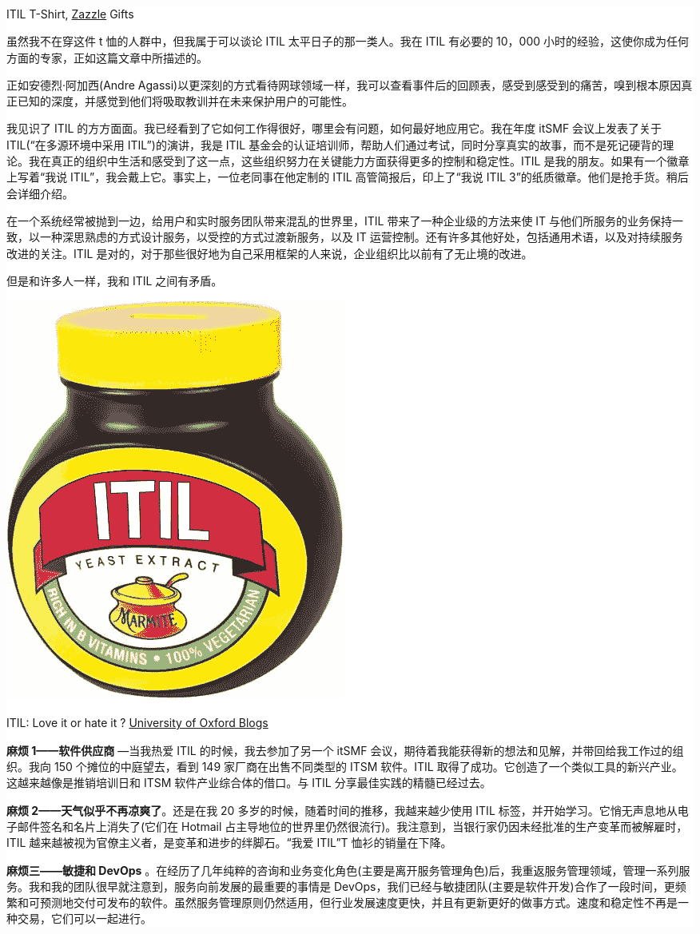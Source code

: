 ITIL T-Shirt, [Zazzle](https://www.zazzle.com/itil+gifts) Gifts

虽然我不在穿这件 t 恤的人群中，但我属于可以谈论 ITIL 太平日子的那一类人。我在 ITIL 有必要的 10，000 小时的经验，这使你成为任何方面的专家，正如这篇文章中所描述的。

正如安德烈·阿加西(Andre Agassi)以更深刻的方式看待网球领域一样，我可以查看事件后的回顾表，感受到感受到的痛苦，嗅到根本原因真正已知的深度，并感觉到他们将吸取教训并在未来保护用户的可能性。

我见识了 ITIL 的方方面面。我已经看到了它如何工作得很好，哪里会有问题，如何最好地应用它。我在年度 itSMF 会议上发表了关于 ITIL(“在多源环境中采用 ITIL”)的演讲，我是 ITIL 基金会的认证培训师，帮助人们通过考试，同时分享真实的故事，而不是死记硬背的理论。我在真正的组织中生活和感受到了这一点，这些组织努力在关键能力方面获得更多的控制和稳定性。ITIL 是我的朋友。如果有一个徽章上写着“我说 ITIL”，我会戴上它。事实上，一位老同事在他定制的 ITIL 高管简报后，印上了“我说 ITIL 3”的纸质徽章。他们是抢手货。稍后会详细介绍。

在一个系统经常被抛到一边，给用户和实时服务团队带来混乱的世界里，ITIL 带来了一种企业级的方法来使 IT 与他们所服务的业务保持一致，以一种深思熟虑的方式设计服务，以受控的方式过渡新服务，以及 IT 运营控制。还有许多其他好处，包括通用术语，以及对持续服务改进的关注。ITIL 是对的，对于那些很好地为自己采用框架的人来说，企业组织比以前有了无止境的改进。

但是和许多人一样，我和 ITIL 之间有矛盾。

![](img/98dbcc3a6f672601c2c0f3979c35e813.png)

ITIL: Love it or hate it ? [University of Oxford Blogs](https://blogs.it.ox.ac.uk/service-desk-consolidation-project/2014/02/20/47/)

**麻烦 1——软件供应商** —当我热爱 ITIL 的时候，我去参加了另一个 itSMF 会议，期待着我能获得新的想法和见解，并带回给我工作过的组织。我向 150 个摊位的中庭望去，看到 149 家厂商在出售不同类型的 ITSM 软件。ITIL 取得了成功。它创造了一个类似工具的新兴产业。这越来越像是推销培训日和 ITSM 软件产业综合体的借口。与 ITIL 分享最佳实践的精髓已经过去。

**麻烦 2——天气似乎不再凉爽了**。还是在我 20 多岁的时候，随着时间的推移，我越来越少使用 ITIL 标签，并开始学习。它悄无声息地从电子邮件签名和名片上消失了(它们在 Hotmail 占主导地位的世界里仍然很流行)。我注意到，当银行家仍因未经批准的生产变革而被解雇时，ITIL 越来越被视为官僚主义者，是变革和进步的绊脚石。“我爱 ITIL”T 恤衫的销量在下降。

**麻烦三——敏捷和 DevOps** 。在经历了几年纯粹的咨询和业务变化角色(主要是离开服务管理角色)后，我重返服务管理领域，管理一系列服务。我和我的团队很早就注意到，服务向前发展的最重要的事情是 DevOps，我们已经与敏捷团队(主要是软件开发)合作了一段时间，更频繁和可预测地交付可发布的软件。虽然服务管理原则仍然适用，但行业发展速度更快，并且有更新更好的做事方式。速度和稳定性不再是一种交易，它们可以一起进行。
